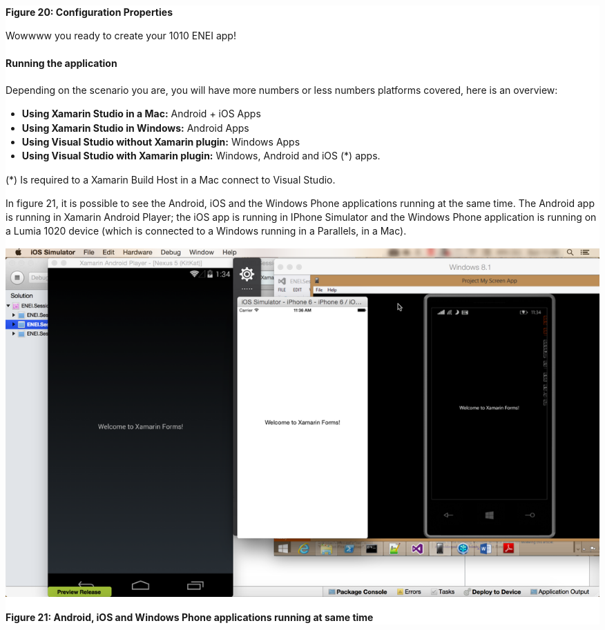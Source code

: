 
**Figure 20: Configuration Properties**

Wowwww you ready to create your 1010 ENEI app! 

#### Running the application

Depending on the scenario you are, you will have more numbers or less numbers platforms covered, here is an overview:

* **Using Xamarin Studio in a Mac:** Android + iOS Apps
* **Using Xamarin Studio in Windows:** Android Apps
* **Using Visual Studio without Xamarin plugin:**  Windows Apps
* **Using Visual Studio with Xamarin plugin:** Windows, Android and iOS (*) apps.


(*) Is required to a Xamarin Build Host in a Mac connect to Visual Studio.


In figure 21, it is possible to see the Android, iOS and the Windows Phone applications running at the same time. The Android app is running in Xamarin Android Player; the iOS app is running in IPhone Simulator and the Windows Phone application is running on a Lumia 1020 device (which is connected to a Windows running in a Parallels, in a Mac).


![Xamarin Workshop - Figure 21](ImagesForGuides/figure21.png)


**Figure 21: Android, iOS and Windows Phone applications running at same time**


